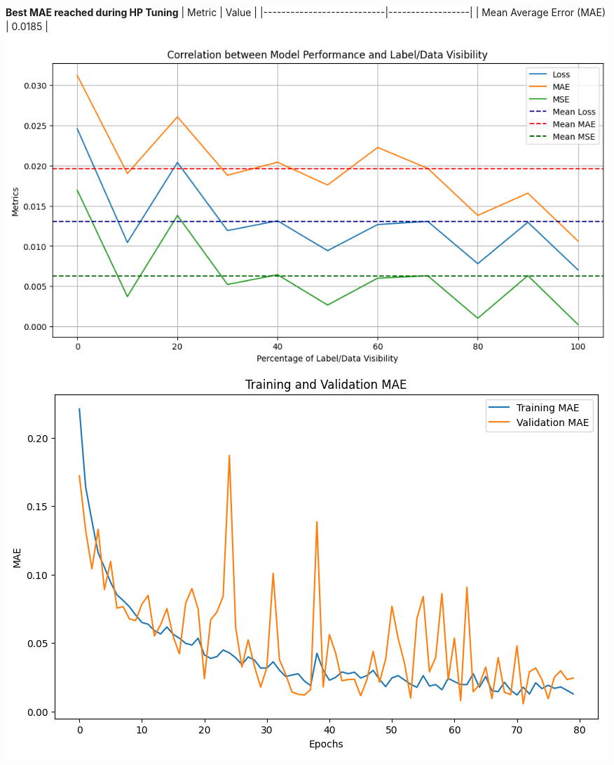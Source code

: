 **Best MAE reached during HP Tuning**
| Metric                    |   Value          |
|---------------------------|------------------|
| Mean Average Error (MAE)  | 0.0185           |
</div>
</div>

![Model Evaluation with different Percentages of Data & Labels dropped.](test_visualization/try8.png)
![Training and Validation MAE.](test_visualization/mae8.png)
